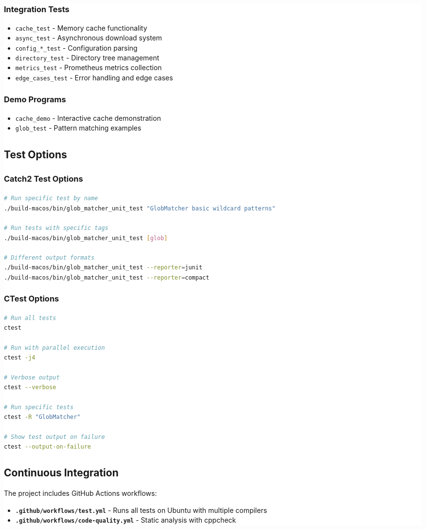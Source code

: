 ### Integration Tests  
- `cache_test` - Memory cache functionality
- `async_test` - Asynchronous download system
- `config_*_test` - Configuration parsing
- `directory_test` - Directory tree management
- `metrics_test` - Prometheus metrics collection
- `edge_cases_test` - Error handling and edge cases

### Demo Programs
- `cache_demo` - Interactive cache demonstration
- `glob_test` - Pattern matching examples

## Test Options

### Catch2 Test Options
```bash
# Run specific test by name
./build-macos/bin/glob_matcher_unit_test "GlobMatcher basic wildcard patterns"

# Run tests with specific tags
./build-macos/bin/glob_matcher_unit_test [glob]

# Different output formats
./build-macos/bin/glob_matcher_unit_test --reporter=junit
./build-macos/bin/glob_matcher_unit_test --reporter=compact
```

### CTest Options
```bash
# Run all tests
ctest

# Run with parallel execution
ctest -j4

# Verbose output
ctest --verbose

# Run specific tests
ctest -R "GlobMatcher"

# Show test output on failure
ctest --output-on-failure
```

## Continuous Integration

The project includes GitHub Actions workflows:

- **`.github/workflows/test.yml`** - Runs all tests on Ubuntu with multiple compilers
- **`.github/workflows/code-quality.yml`** - Static analysis with cppcheck
